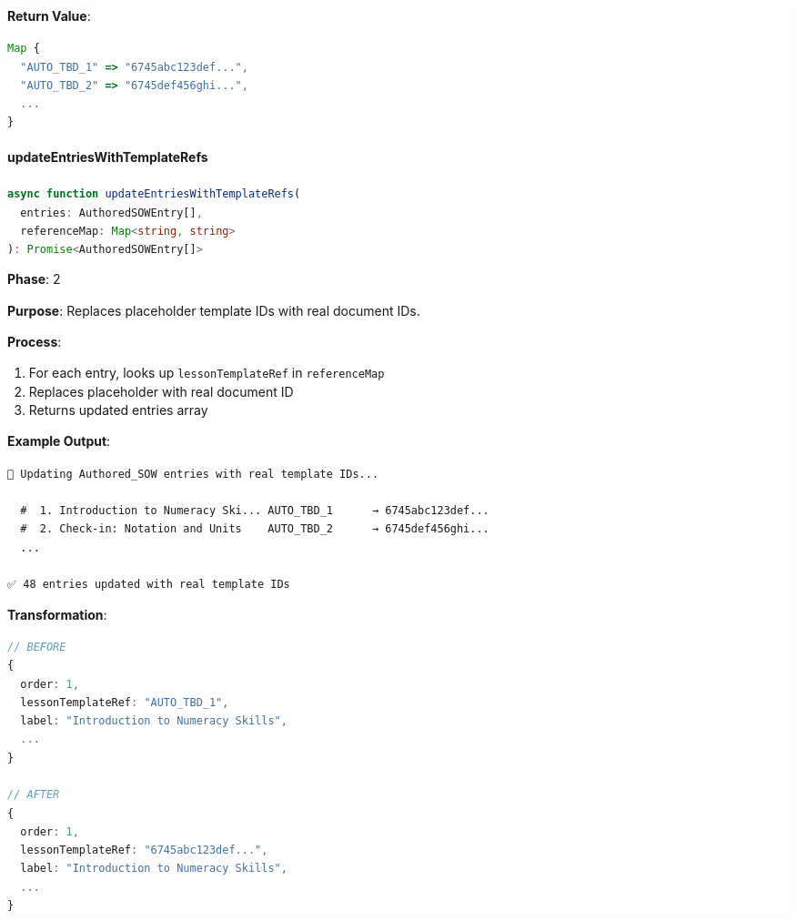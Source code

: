 **Return Value**:
```typescript
Map {
  "AUTO_TBD_1" => "6745abc123def...",
  "AUTO_TBD_2" => "6745def456ghi...",
  ...
}
```

#### updateEntriesWithTemplateRefs

```typescript
async function updateEntriesWithTemplateRefs(
  entries: AuthoredSOWEntry[],
  referenceMap: Map<string, string>
): Promise<AuthoredSOWEntry[]>
```

**Phase**: 2

**Purpose**: Replaces placeholder template IDs with real document IDs.

**Process**:
1. For each entry, looks up `lessonTemplateRef` in `referenceMap`
2. Replaces placeholder with real document ID
3. Returns updated entries array

**Example Output**:
```
🔗 Updating Authored_SOW entries with real template IDs...

  #  1. Introduction to Numeracy Ski... AUTO_TBD_1      → 6745abc123def...
  #  2. Check-in: Notation and Units    AUTO_TBD_2      → 6745def456ghi...
  ...

✅ 48 entries updated with real template IDs
```

**Transformation**:
```typescript
// BEFORE
{
  order: 1,
  lessonTemplateRef: "AUTO_TBD_1",
  label: "Introduction to Numeracy Skills",
  ...
}

// AFTER
{
  order: 1,
  lessonTemplateRef: "6745abc123def...",
  label: "Introduction to Numeracy Skills",
  ...
}
```
